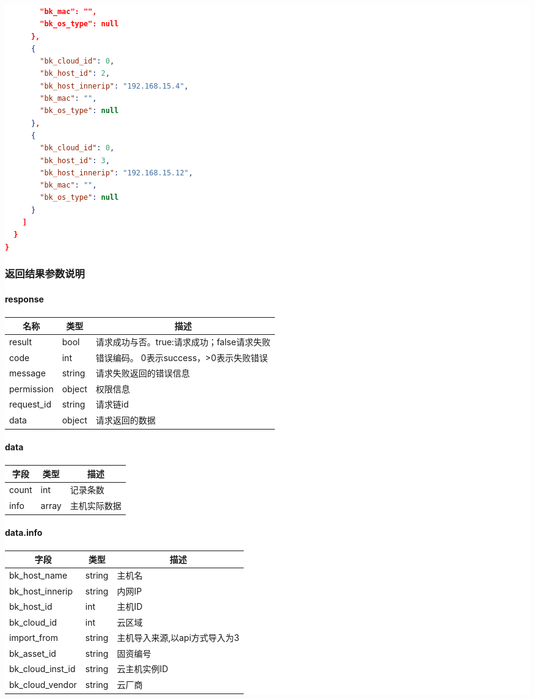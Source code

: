```json
        "bk_mac": "",
        "bk_os_type": null
      },
      {
        "bk_cloud_id": 0,
        "bk_host_id": 2,
        "bk_host_innerip": "192.168.15.4",
        "bk_mac": "",
        "bk_os_type": null
      },
      {
        "bk_cloud_id": 0,
        "bk_host_id": 3,
        "bk_host_innerip": "192.168.15.12",
        "bk_mac": "",
        "bk_os_type": null
      }
    ]
  }
}
```

### 返回结果参数说明
#### response

| 名称  | 类型  | 描述 |
|---|---|---|
| result | bool | 请求成功与否。true:请求成功；false请求失败 |
| code | int | 错误编码。 0表示success，>0表示失败错误 |
| message | string | 请求失败返回的错误信息 |
| permission    | object | 权限信息    |
| request_id    | string | 请求链id    |
| data | object | 请求返回的数据 |

#### data

| 字段      | 类型      | 描述      |
|-----------|-----------|-----------|
| count     | int       | 记录条数 |
| info      | array     | 主机实际数据 |

#### data.info
| 字段      | 类型      | 描述      |
|-----------|-----------|-----------|
| bk_host_name         | string | 主机名               |    
| bk_host_innerip      | string | 内网IP              |                                 
| bk_host_id           | int    | 主机ID              |                                 
| bk_cloud_id          | int    | 云区域               |  
| import_from          | string | 主机导入来源,以api方式导入为3 |
| bk_asset_id          | string | 固资编号              |
| bk_cloud_inst_id     | string | 云主机实例ID           |
| bk_cloud_vendor      | string | 云厂商               |